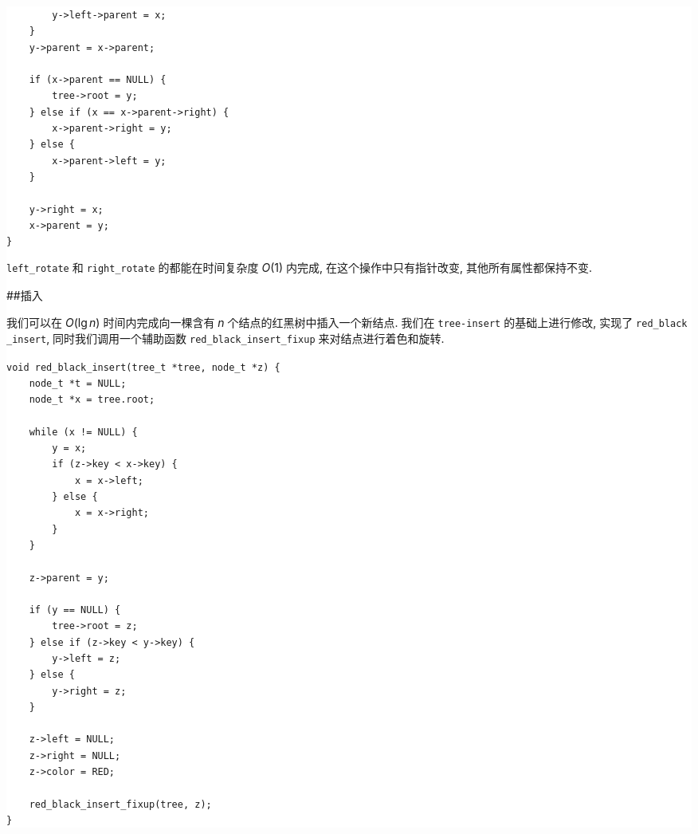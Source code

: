 ~~~
        y->left->parent = x;
    }
    y->parent = x->parent;

    if (x->parent == NULL) {
        tree->root = y;
    } else if (x == x->parent->right) {
        x->parent->right = y;
    } else {
        x->parent->left = y;
    }

    y->right = x;
    x->parent = y;
}
~~~

`left_rotate` 和 `right_rotate` 的都能在时间复杂度 $O(1)$ 内完成, 在这个操作中只有指针改变, 其他所有属性都保持不变.

##插入

我们可以在 $O(\lg n)$ 时间内完成向一棵含有 $n$ 个结点的红黑树中插入一个新结点. 我们在 `tree-insert` 的基础上进行修改, 实现了 `red_black_insert`, 同时我们调用一个辅助函数 `red_black_insert_fixup` 来对结点进行着色和旋转.

~~~
void red_black_insert(tree_t *tree, node_t *z) {
	node_t *t = NULL;
	node_t *x = tree.root;

	while (x != NULL) {
		y = x;
		if (z->key < x->key) {
			x = x->left;
		} else {
			x = x->right;
		}
	}

	z->parent = y;

	if (y == NULL) {
		tree->root = z;
	} else if (z->key < y->key) {
		y->left = z;
	} else {
		y->right = z;
	}

	z->left = NULL;
	z->right = NULL;
	z->color = RED;

	red_black_insert_fixup(tree, z);
}
~~~
